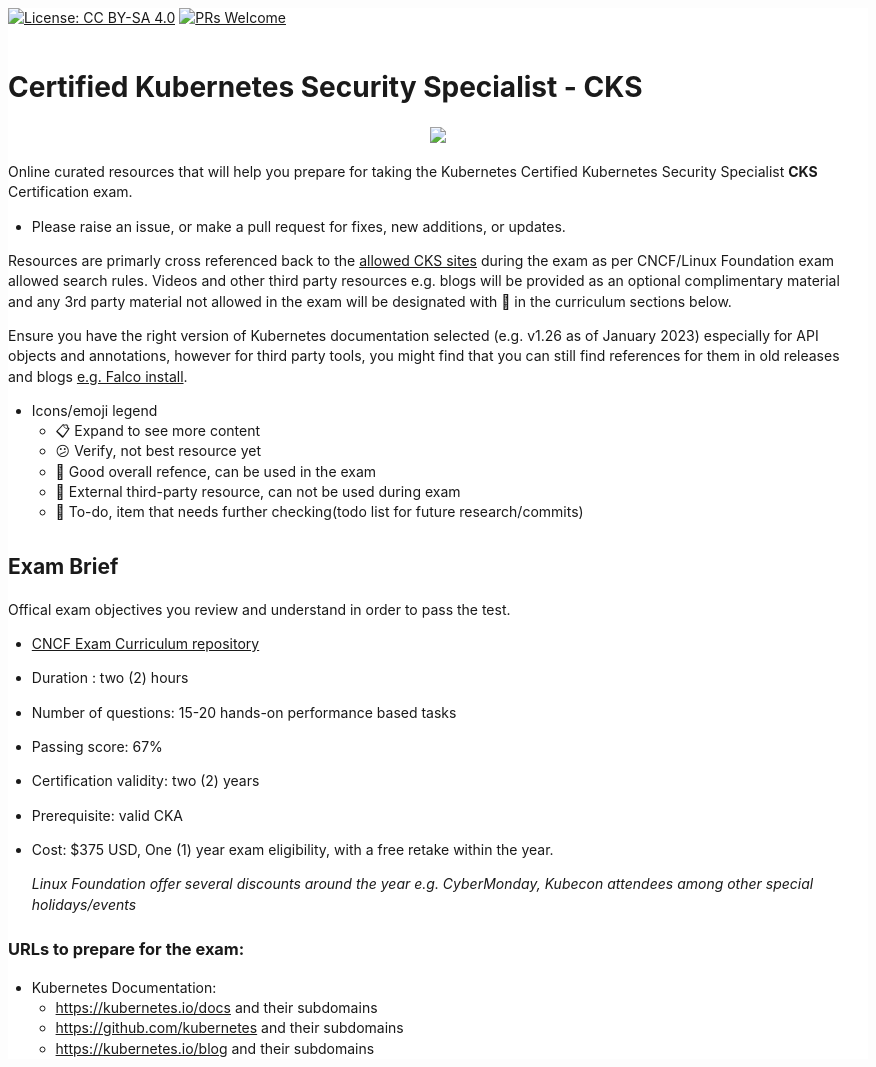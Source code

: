 [![License: CC BY-SA 4.0](https://licensebuttons.net/l/by-sa/4.0/80x15.png)](https://creativecommons.org/licenses/by-sa/4.0/)
[![PRs Welcome](https://img.shields.io/badge/PRs-welcome-brightgreen.svg?style=flat-square)](http://makeapullrequest.com)
# Certified Kubernetes Security Specialist - CKS

<p align="center">
  <img width="360" src="kubernetes-security-specialist-logo-300x285.png">
</p>

Online curated resources that will help you prepare for taking the Kubernetes Certified Kubernetes Security Specialist **CKS** Certification exam.

- Please raise an issue, or make a pull request for fixes, new additions, or updates.

Resources are primarly cross referenced back to the [allowed CKS sites](#urls-allowed-in-the-extra-single-tab) during the exam as per CNCF/Linux Foundation exam allowed search rules. Videos and other third party resources e.g. blogs will be provided as an optional complimentary material and any 3rd party material not allowed in the exam will be designated with :triangular_flag_on_post: in the curriculum sections below.

Ensure you have the right version of Kubernetes documentation selected (e.g. v1.26 as of January 2023) especially for API objects and annotations, however for third party tools, you might find that you can still find references for them in old releases and blogs [e.g. Falco install](https://github.com/kubernetes/website/issues/24184).

* Icons/emoji legend
  - :clipboard:  Expand to see more content
  - :confused:   Verify, not best resource yet
  - :large_blue_circle: Good overall refence, can be used in the exam
  - :triangular_flag_on_post: External third-party resource, can not be used during exam
  - :pencil:  To-do, item that needs further checking(todo list for future research/commits)

## Exam Brief

Offical exam objectives you review and understand in order to pass the test.

* [CNCF Exam Curriculum repository ](https://github.com/cncf/curriculum/)

- Duration : two (2) hours
- Number of questions: 15-20 hands-on performance based tasks
- Passing score: 67%
- Certification validity: two (2) years
- Prerequisite: valid CKA
- Cost: $375 USD, One (1) year exam eligibility, with a free retake within the year.

  *Linux Foundation offer several discounts around the year e.g. CyberMonday, Kubecon attendees among other special holidays/events*

### URLs to prepare for the exam:
  - Kubernetes Documentation:
    - https://kubernetes.io/docs and their subdomains
    - https://github.com/kubernetes and their subdomains
    - https://kubernetes.io/blog and their subdomains
